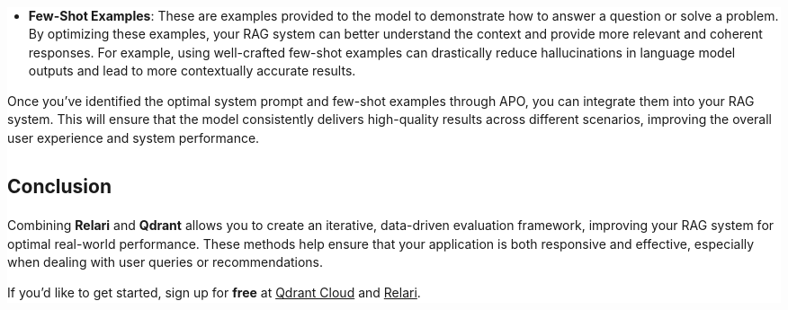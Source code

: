 - **Few-Shot Examples**: These are examples provided to the model to demonstrate how to answer a question or solve a problem. By optimizing these examples, your RAG system can better understand the context and provide more relevant and coherent responses. For example, using well-crafted few-shot examples can drastically reduce hallucinations in language model outputs and lead to more contextually accurate results.

Once you’ve identified the optimal system prompt and few-shot examples through APO, you can integrate them into your RAG system. This will ensure that the model consistently delivers high-quality results across different scenarios, improving the overall user experience and system performance.

## Conclusion

Combining **Relari** and **Qdrant** allows you to create an iterative, data-driven evaluation framework, improving your RAG system for optimal real-world performance. These methods help ensure that your application is both responsive and effective, especially when dealing with user queries or recommendations.

If you’d like to get started, sign up for **free** at [Qdrant Cloud](https://cloud.qdrant.io) and [Relari](https://www.relari.ai).